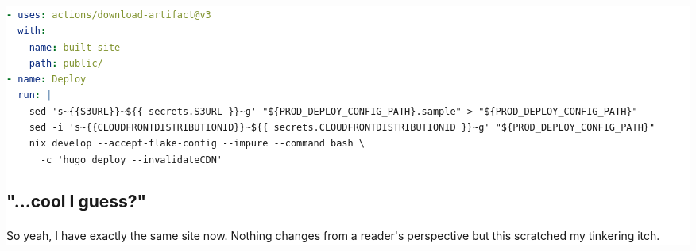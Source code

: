```yaml
- uses: actions/download-artifact@v3
  with:
    name: built-site
    path: public/
- name: Deploy
  run: |
    sed 's~{{S3URL}}~${{ secrets.S3URL }}~g' "${PROD_DEPLOY_CONFIG_PATH}.sample" > "${PROD_DEPLOY_CONFIG_PATH}"
    sed -i 's~{{CLOUDFRONTDISTRIBUTIONID}}~${{ secrets.CLOUDFRONTDISTRIBUTIONID }}~g' "${PROD_DEPLOY_CONFIG_PATH}"
    nix develop --accept-flake-config --impure --command bash \
      -c 'hugo deploy --invalidateCDN'
```

## "...cool I guess?"

So yeah, I have exactly the same site now. Nothing changes from a reader's
perspective but this scratched my tinkering itch.

